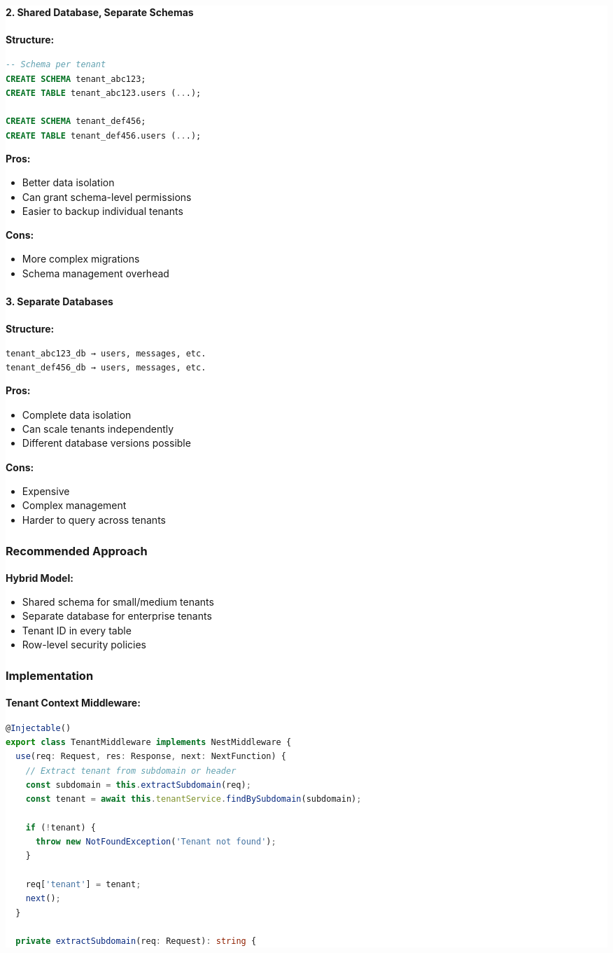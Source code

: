 #### 2. Shared Database, Separate Schemas

**Structure:**
```sql
-- Schema per tenant
CREATE SCHEMA tenant_abc123;
CREATE TABLE tenant_abc123.users (...);

CREATE SCHEMA tenant_def456;
CREATE TABLE tenant_def456.users (...);
```

**Pros:**
- Better data isolation
- Can grant schema-level permissions
- Easier to backup individual tenants

**Cons:**
- More complex migrations
- Schema management overhead

#### 3. Separate Databases

**Structure:**
```
tenant_abc123_db → users, messages, etc.
tenant_def456_db → users, messages, etc.
```

**Pros:**
- Complete data isolation
- Can scale tenants independently
- Different database versions possible

**Cons:**
- Expensive
- Complex management
- Harder to query across tenants

### Recommended Approach

**Hybrid Model:**
- Shared schema for small/medium tenants
- Separate database for enterprise tenants
- Tenant ID in every table
- Row-level security policies

### Implementation

**Tenant Context Middleware:**
```typescript
@Injectable()
export class TenantMiddleware implements NestMiddleware {
  use(req: Request, res: Response, next: NextFunction) {
    // Extract tenant from subdomain or header
    const subdomain = this.extractSubdomain(req);
    const tenant = await this.tenantService.findBySubdomain(subdomain);
    
    if (!tenant) {
      throw new NotFoundException('Tenant not found');
    }
    
    req['tenant'] = tenant;
    next();
  }
  
  private extractSubdomain(req: Request): string {
```

  [Plan.FREE]: {
  [Plan.PRO]: {
  [Plan.ENTERPRISE]: {